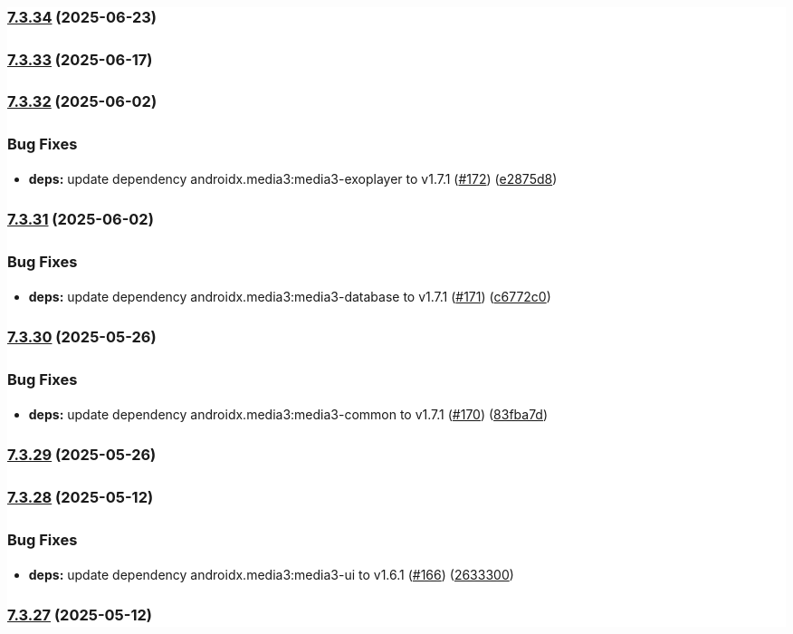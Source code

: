 ### [7.3.34](https://github.com/Cap-go/capacitor-native-audio/compare/7.3.33...7.3.34) (2025-06-23)

### [7.3.33](https://github.com/Cap-go/capacitor-native-audio/compare/7.3.32...7.3.33) (2025-06-17)

### [7.3.32](https://github.com/Cap-go/capacitor-native-audio/compare/7.3.31...7.3.32) (2025-06-02)


### Bug Fixes

* **deps:** update dependency androidx.media3:media3-exoplayer to v1.7.1 ([#172](https://github.com/Cap-go/capacitor-native-audio/issues/172)) ([e2875d8](https://github.com/Cap-go/capacitor-native-audio/commit/e2875d8791396a1b80705f5b8989bba7b284f654))

### [7.3.31](https://github.com/Cap-go/capacitor-native-audio/compare/7.3.30...7.3.31) (2025-06-02)


### Bug Fixes

* **deps:** update dependency androidx.media3:media3-database to v1.7.1 ([#171](https://github.com/Cap-go/capacitor-native-audio/issues/171)) ([c6772c0](https://github.com/Cap-go/capacitor-native-audio/commit/c6772c08a31098def40cdd6156760a6d3c439472))

### [7.3.30](https://github.com/Cap-go/capacitor-native-audio/compare/7.3.29...7.3.30) (2025-05-26)


### Bug Fixes

* **deps:** update dependency androidx.media3:media3-common to v1.7.1 ([#170](https://github.com/Cap-go/capacitor-native-audio/issues/170)) ([83fba7d](https://github.com/Cap-go/capacitor-native-audio/commit/83fba7d3f4cbfb09cb4e71c97467b9c87379f8cb))

### [7.3.29](https://github.com/Cap-go/capacitor-native-audio/compare/7.3.28...7.3.29) (2025-05-26)

### [7.3.28](https://github.com/Cap-go/capacitor-native-audio/compare/7.3.27...7.3.28) (2025-05-12)


### Bug Fixes

* **deps:** update dependency androidx.media3:media3-ui to v1.6.1 ([#166](https://github.com/Cap-go/capacitor-native-audio/issues/166)) ([2633300](https://github.com/Cap-go/capacitor-native-audio/commit/26333007b5794ebbca479cb5b37b7f21ce33c4a3))

### [7.3.27](https://github.com/Cap-go/capacitor-native-audio/compare/7.3.26...7.3.27) (2025-05-12)
